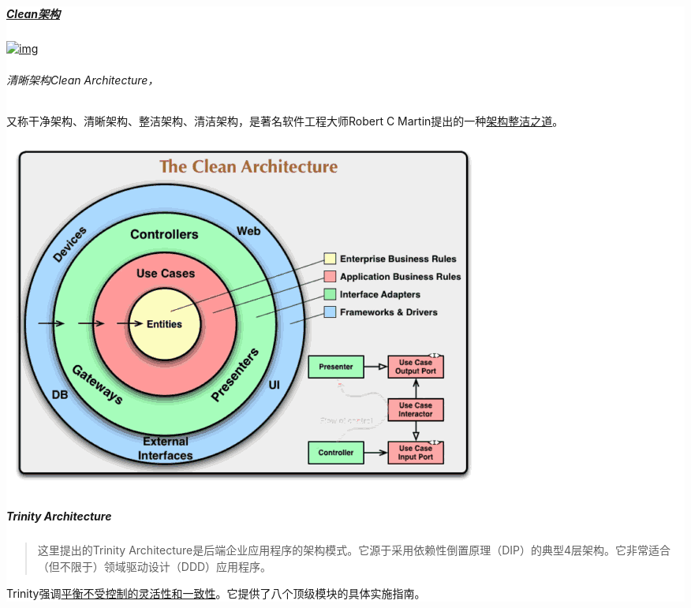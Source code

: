 

#####	[Clean架构](http://blog.8thlight.com/uncle-bob/2012/08/13/the-clean-architecture.html)

 [![img](../assets/23144399)](https://www.jdon.com/imageShowInHtml.jsp?id=34056&oid=23144399)

######	清晰架构Clean Architecture，
又称干净架构、清晰架构、整洁架构、清洁架构，是著名软件工程大师Robert C Martin提出的一种[架构整洁之道](https://www.jdon.com/artichect/the-clean-architecture.html)。

 ![img](../assets/cleanarchitecture.png)







##### 	Trinity Architecture

> 这里提出的Trinity Architecture是后端企业应用程序的架构模式。它源于采用依赖性倒置原理（DIP）的典型4层架构。它非常适合（但不限于）领域驱动设计（DDD）应用程序。

Trinity强调[平衡不受控制的灵活性和一致性](https://www.jdon.com/52191)。它提供了八个顶级模块的具体实施指南。 

